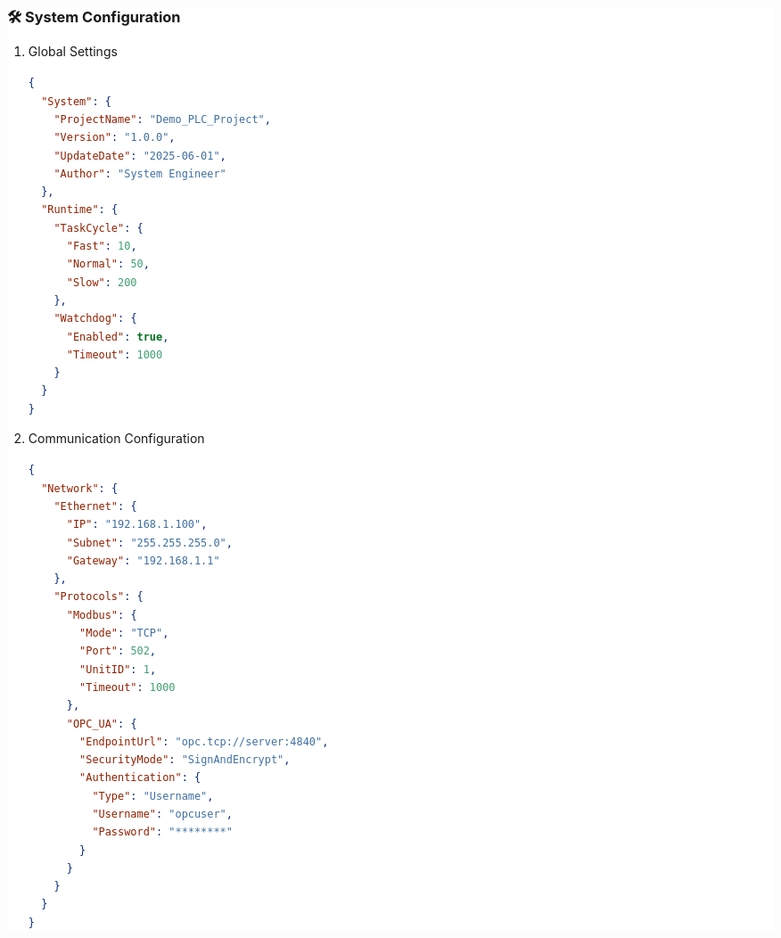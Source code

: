 ### 🛠️ System Configuration
1. Global Settings
   ```json
   {
     "System": {
       "ProjectName": "Demo_PLC_Project",
       "Version": "1.0.0",
       "UpdateDate": "2025-06-01",
       "Author": "System Engineer"
     },
     "Runtime": {
       "TaskCycle": {
         "Fast": 10,
         "Normal": 50,
         "Slow": 200
       },
       "Watchdog": {
         "Enabled": true,
         "Timeout": 1000
       }
     }
   }
   ```

2. Communication Configuration
   ```json
   {
     "Network": {
       "Ethernet": {
         "IP": "192.168.1.100",
         "Subnet": "255.255.255.0",
         "Gateway": "192.168.1.1"
       },
       "Protocols": {
         "Modbus": {
           "Mode": "TCP",
           "Port": 502,
           "UnitID": 1,
           "Timeout": 1000
         },
         "OPC_UA": {
           "EndpointUrl": "opc.tcp://server:4840",
           "SecurityMode": "SignAndEncrypt",
           "Authentication": {
             "Type": "Username",
             "Username": "opcuser",
             "Password": "********"
           }
         }
       }
     }
   }
   ```
